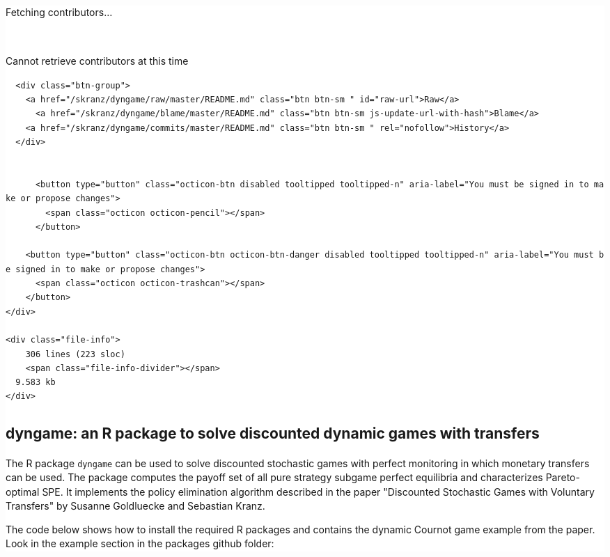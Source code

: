 <include-fragment class="commit commit-loader file-history-tease" src="/skranz/dyngame/contributors/master/README.md">
  <div class="file-history-tease-header">
    Fetching contributors&hellip;
  </div>

  <div class="participation">
    <p class="loader-loading"><img alt="" height="16" src="https://assets-cdn.github.com/assets/spinners/octocat-spinner-32-EAF2F5-0bdc57d34b85c4a4de9d0d1db10cd70e8a95f33ff4f46c5a8c48b4bf4e5a9abe.gif" width="16" /></p>
    <p class="loader-error">Cannot retrieve contributors at this time</p>
  </div>
</include-fragment>
<div class="file">
  <div class="file-header">
    <div class="file-actions">

      <div class="btn-group">
        <a href="/skranz/dyngame/raw/master/README.md" class="btn btn-sm " id="raw-url">Raw</a>
          <a href="/skranz/dyngame/blame/master/README.md" class="btn btn-sm js-update-url-with-hash">Blame</a>
        <a href="/skranz/dyngame/commits/master/README.md" class="btn btn-sm " rel="nofollow">History</a>
      </div>


          <button type="button" class="octicon-btn disabled tooltipped tooltipped-n" aria-label="You must be signed in to make or propose changes">
            <span class="octicon octicon-pencil"></span>
          </button>

        <button type="button" class="octicon-btn octicon-btn-danger disabled tooltipped tooltipped-n" aria-label="You must be signed in to make or propose changes">
          <span class="octicon octicon-trashcan"></span>
        </button>
    </div>

    <div class="file-info">
        306 lines (223 sloc)
        <span class="file-info-divider"></span>
      9.583 kb
    </div>
  </div>
    <div id="readme" class="blob instapaper_body">
    <article class="markdown-body entry-content" itemprop="mainContentOfPage"><h1>
<a id="user-content-dyngame-an-r-package-to-solve-discounted--dynamic-games-with-transfers" class="anchor" href="#dyngame-an-r-package-to-solve-discounted--dynamic-games-with-transfers" aria-hidden="true"><span class="octicon octicon-link"></span></a>dyngame: an R package to solve discounted  dynamic games with transfers</h1>

<p>The R package <code>dyngame</code> can be used to solve discounted stochastic games with perfect monitoring in which monetary transfers can be used. The package computes the payoff set of all pure strategy subgame perfect equilibria and characterizes Pareto-optimal SPE. It implements the  policy elimination algorithm described in the paper "Discounted Stochastic Games with Voluntary Transfers" by Susanne Goldluecke and Sebastian Kranz.</p>

<p>The code below shows how to install the required R packages and contains the dynamic Cournot game example from the paper. Look in the example section in the packages github folder:</p>
